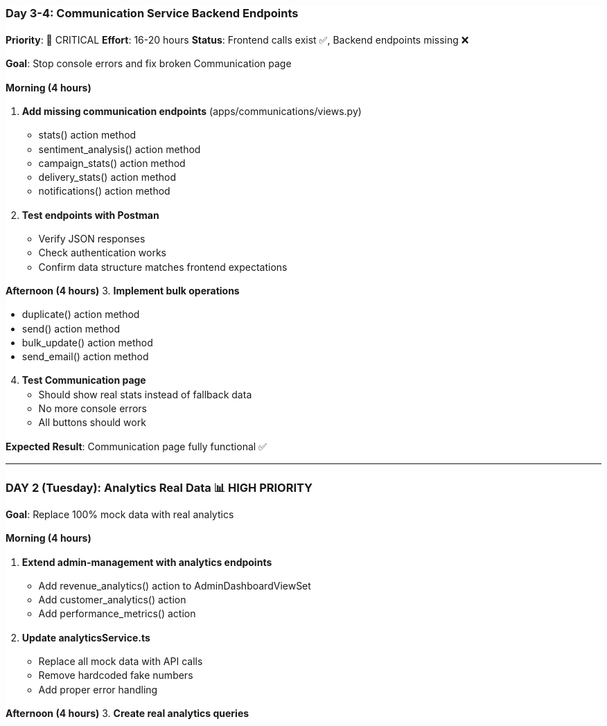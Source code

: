 ### **Day 3-4: Communication Service Backend Endpoints**

**Priority**: 🔴 CRITICAL
**Effort**: 16-20 hours
**Status**: Frontend calls exist ✅, Backend endpoints missing ❌

**Goal**: Stop console errors and fix broken Communication page

**Morning (4 hours)**

1. **Add missing communication endpoints** (apps/communications/views.py)

   - stats() action method
   - sentiment_analysis() action method
   - campaign_stats() action method
   - delivery_stats() action method
   - notifications() action method

2. **Test endpoints with Postman**
   - Verify JSON responses
   - Check authentication works
   - Confirm data structure matches frontend expectations

**Afternoon (4 hours)** 3. **Implement bulk operations**

- duplicate() action method
- send() action method
- bulk_update() action method
- send_email() action method

4. **Test Communication page**
   - Should show real stats instead of fallback data
   - No more console errors
   - All buttons should work

**Expected Result**: Communication page fully functional ✅

---

### **DAY 2 (Tuesday): Analytics Real Data** 📊 HIGH PRIORITY

**Goal**: Replace 100% mock data with real analytics

**Morning (4 hours)**

1. **Extend admin-management with analytics endpoints**

   - Add revenue_analytics() action to AdminDashboardViewSet
   - Add customer_analytics() action
   - Add performance_metrics() action

2. **Update analyticsService.ts**
   - Replace all mock data with API calls
   - Remove hardcoded fake numbers
   - Add proper error handling

**Afternoon (4 hours)** 3. **Create real analytics queries**
